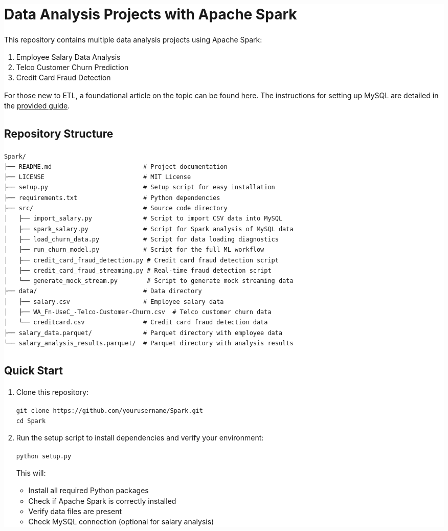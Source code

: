# Data Analysis Projects with Apache Spark

This repository contains multiple data analysis projects using Apache Spark:

1. Employee Salary Data Analysis
2. Telco Customer Churn Prediction
3. Credit Card Fraud Detection

For those new to ETL, a foundational article on the topic can be found [here](https://medium.com/@mr.zawmyowin.physics/data-engineering-simplified-techniques-tools-and-insights-for-aspiring-professionals-a8a4f29f78bb). The instructions for setting up MySQL are detailed in the [provided guide](https://github.com/jamesleocodes/ETL_projects/blob/main/setupSQL.md).

## Repository Structure

```
Spark/
├── README.md                         # Project documentation
├── LICENSE                           # MIT License
├── setup.py                          # Setup script for easy installation
├── requirements.txt                  # Python dependencies
├── src/                              # Source code directory
│   ├── import_salary.py              # Script to import CSV data into MySQL
│   ├── spark_salary.py               # Script for Spark analysis of MySQL data
│   ├── load_churn_data.py            # Script for data loading diagnostics
│   ├── run_churn_model.py            # Script for the full ML workflow
│   ├── credit_card_fraud_detection.py # Credit card fraud detection script
│   ├── credit_card_fraud_streaming.py # Real-time fraud detection script
│   └── generate_mock_stream.py        # Script to generate mock streaming data
├── data/                             # Data directory
│   ├── salary.csv                    # Employee salary data
│   ├── WA_Fn-UseC_-Telco-Customer-Churn.csv  # Telco customer churn data
│   └── creditcard.csv                # Credit card fraud detection data
├── salary_data.parquet/              # Parquet directory with employee data
└── salary_analysis_results.parquet/  # Parquet directory with analysis results
```

## Quick Start

1. Clone this repository:
   ```
   git clone https://github.com/yourusername/Spark.git
   cd Spark
   ```

2. Run the setup script to install dependencies and verify your environment:
   ```
   python setup.py
   ```
   
   This will:
   - Install all required Python packages
   - Check if Apache Spark is correctly installed
   - Verify data files are present
   - Check MySQL connection (optional for salary analysis)
